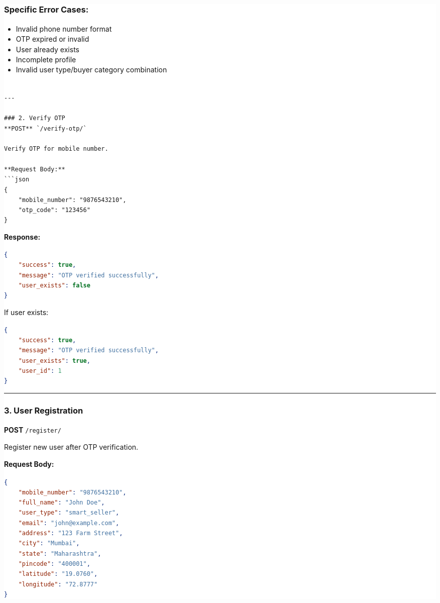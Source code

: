 

### Specific Error Cases:
- Invalid phone number format
- OTP expired or invalid
- User already exists
- Incomplete profile
- Invalid user type/buyer category combination
```

---

### 2. Verify OTP
**POST** `/verify-otp/`

Verify OTP for mobile number.

**Request Body:**
```json
{
    "mobile_number": "9876543210",
    "otp_code": "123456"
}
```

**Response:**
```json
{
    "success": true,
    "message": "OTP verified successfully",
    "user_exists": false
}
```

If user exists:
```json
{
    "success": true,
    "message": "OTP verified successfully", 
    "user_exists": true,
    "user_id": 1
}
```

---

### 3. User Registration
**POST** `/register/`

Register new user after OTP verification.

**Request Body:**
```json
{
    "mobile_number": "9876543210",
    "full_name": "John Doe",
    "user_type": "smart_seller",
    "email": "john@example.com",
    "address": "123 Farm Street",
    "city": "Mumbai",
    "state": "Maharashtra",
    "pincode": "400001",
    "latitude": "19.0760",
    "longitude": "72.8777"
}
```
